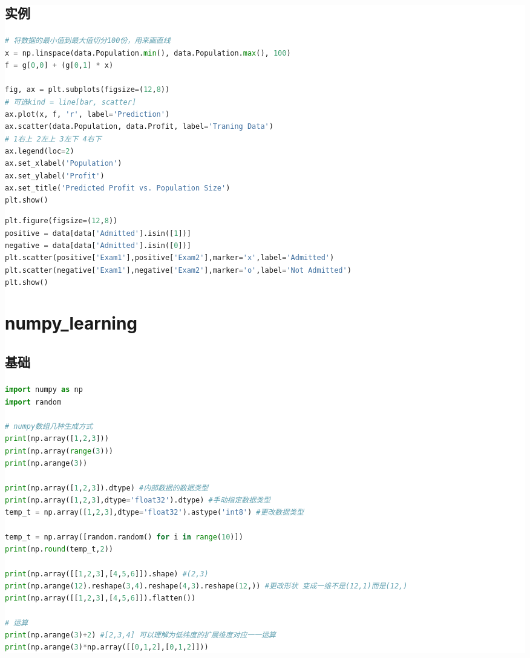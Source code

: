

## 实例

```python
# 将数据的最小值到最大值切分100份，用来画直线
x = np.linspace(data.Population.min(), data.Population.max(), 100)
f = g[0,0] + (g[0,1] * x)

fig, ax = plt.subplots(figsize=(12,8))
# 可选kind = line[bar, scatter]
ax.plot(x, f, 'r', label='Prediction')
ax.scatter(data.Population, data.Profit, label='Traning Data')
# 1右上 2左上 3左下 4右下
ax.legend(loc=2)
ax.set_xlabel('Population')
ax.set_ylabel('Profit')
ax.set_title('Predicted Profit vs. Population Size')
plt.show()
```

```python
plt.figure(figsize=(12,8))
positive = data[data['Admitted'].isin([1])]
negative = data[data['Admitted'].isin([0])]
plt.scatter(positive['Exam1'],positive['Exam2'],marker='x',label='Admitted')
plt.scatter(negative['Exam1'],negative['Exam2'],marker='o',label='Not Admitted')
plt.show()
```



# numpy_learning

## 基础

```python
import numpy as np
import random

# numpy数组几种生成方式
print(np.array([1,2,3]))
print(np.array(range(3)))
print(np.arange(3))

print(np.array([1,2,3]).dtype) #内部数据的数据类型 
print(np.array([1,2,3],dtype='float32').dtype) #手动指定数据类型
temp_t = np.array([1,2,3],dtype='float32').astype('int8') #更改数据类型

temp_t = np.array([random.random() for i in range(10)])
print(np.round(temp_t,2))

print(np.array([[1,2,3],[4,5,6]]).shape) #(2,3)
print(np.arange(12).reshape(3,4).reshape(4,3).reshape(12,)) #更改形状 变成一维不是(12,1)而是(12,)
print(np.array([[1,2,3],[4,5,6]]).flatten())

# 运算
print(np.arange(3)+2) #[2,3,4] 可以理解为低纬度的扩展维度对应一一运算
print(np.arange(3)*np.array([[0,1,2],[0,1,2]]))
```
